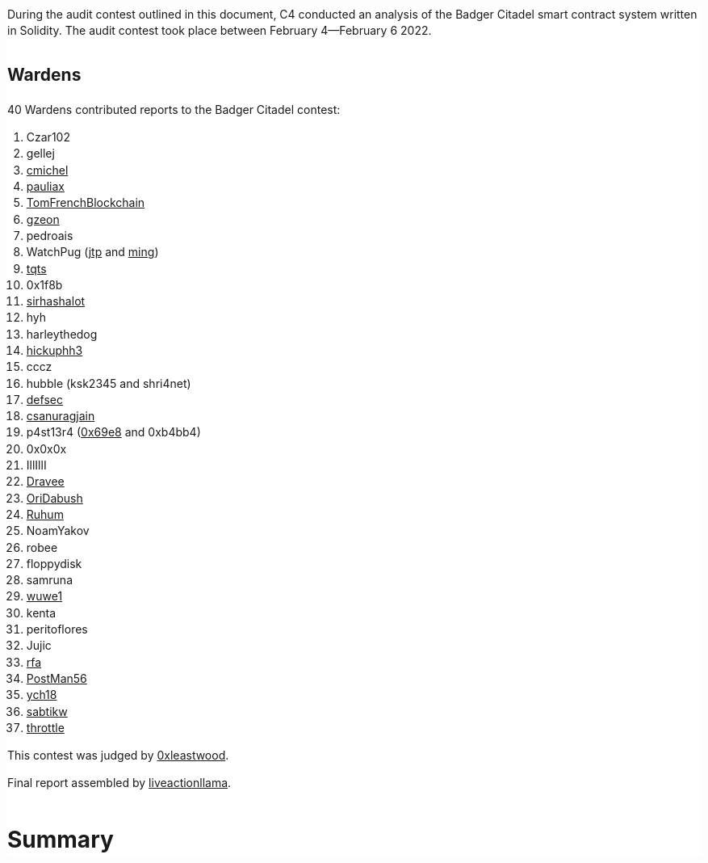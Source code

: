 During the audit contest outlined in this document, C4 conducted an analysis of the Badger Citadel smart contract system written in Solidity. The audit contest took place between February 4—February 6 2022.

[](#wardens)Wardens
-------------------

40 Wardens contributed reports to the Badger Citadel contest:

1.  Czar102
2.  gellej
3.  [cmichel](https://twitter.com/cmichelio)
4.  [pauliax](https://twitter.com/SolidityDev)
5.  [TomFrenchBlockchain](https://github.com/TomAFrench)
6.  [gzeon](https://twitter.com/gzeon)
7.  pedroais
8.  WatchPug ([jtp](https://github.com/jack-the-pug) and [ming](https://github.com/mingwatch))
9.  [tqts](https://tqts.ar/)
10.  0x1f8b
11.  [sirhashalot](https://twitter.com/SirH4shalot)
12.  hyh
13.  harleythedog
14.  [hickuphh3](https://twitter.com/HickupH)
15.  cccz
16.  hubble (ksk2345 and shri4net)
17.  [defsec](https://twitter.com/defsec_)
18.  [csanuragjain](https://twitter.com/csanuragjain)
19.  p4st13r4 ([0x69e8](https://github.com/0x69e8) and 0xb4bb4)
20.  0x0x0x
21.  IllIllI
22.  [Dravee](https://twitter.com/JustDravee)
23.  [OriDabush](https://twitter.com/ori_dabush)
24.  [Ruhum](https://twitter.com/0xruhum)
25.  NoamYakov
26.  robee
27.  floppydisk
28.  samruna
29.  [wuwe1](https://twitter.com/wuwe19)
30.  kenta
31.  peritoflores
32.  Jujic
33.  [rfa](https://www.instagram.com/riyan_rfa/)
34.  [PostMan56](https://twitter.com/Man56Post)
35.  [ych18](https://www.linkedin.com/in/yahia-chaabane/)
36.  [sabtikw](https://twitter.com/sabtikw)
37.  [throttle](https://twitter.com/Throt7le)

This contest was judged by [0xleastwood](https://twitter.com/liam_eastwood13).

Final report assembled by [liveactionllama](https://twitter.com/liveactionllama).

[](#summary)Summary
===================
